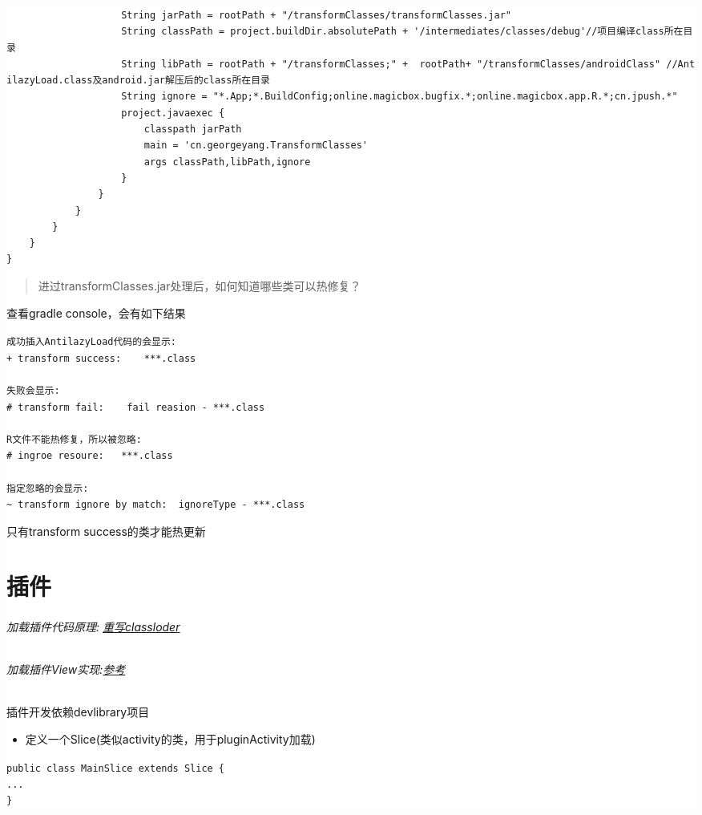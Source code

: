 ```
                    String jarPath = rootPath + "/transformClasses/transformClasses.jar"
                    String classPath = project.buildDir.absolutePath + '/intermediates/classes/debug'//项目编译class所在目录
                    String libPath = rootPath + "/transformClasses;" +  rootPath+ "/transformClasses/androidClass" //AntilazyLoad.class及android.jar解压后的class所在目录
                    String ignore = "*.App;*.BuildConfig;online.magicbox.bugfix.*;online.magicbox.app.R.*;cn.jpush.*"
                    project.javaexec {
                        classpath jarPath
                        main = 'cn.georgeyang.TransformClasses'
                        args classPath,libPath,ignore
                    }
                }
            }
        }
    }
}
```
> 进过transformClasses.jar处理后，如何知道哪些类可以热修复？

查看gradle console，会有如下结果

```
成功插入AntilazyLoad代码的会显示:
+ transform success:	***.class

失败会显示:
# transform fail:	 fail reasion - ***.class

R文件不能热修复，所以被忽略:
# ingroe resoure:   ***.class

指定忽略的会显示:
~ transform ignore by match:  ignoreType - ***.class
```
只有transform success的类才能热更新



插件
===
###### 加载插件代码原理: [重写classloder](http://www.trinea.cn/android/android-plugin/)
###### 加载插件View实现:[参考](https://github.com/jiangyinbin/PluginTheme)



插件开发依赖devlibrary项目

- 定义一个Slice(类似activity的类，用于pluginActivity加载)

```
public class MainSlice extends Slice {
...
}
```
